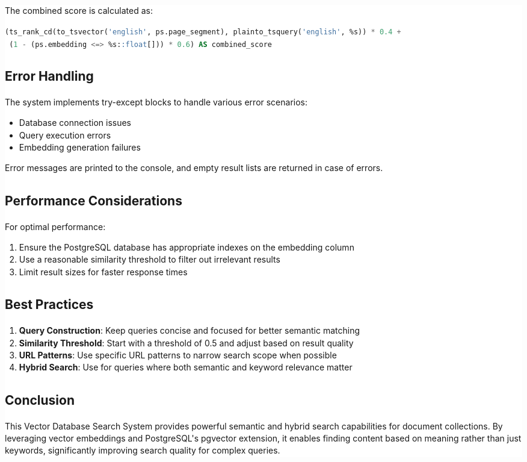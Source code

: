 The combined score is calculated as:
```sql
(ts_rank_cd(to_tsvector('english', ps.page_segment), plainto_tsquery('english', %s)) * 0.4 + 
 (1 - (ps.embedding <=> %s::float[])) * 0.6) AS combined_score
```

## Error Handling

The system implements try-except blocks to handle various error scenarios:
- Database connection issues
- Query execution errors
- Embedding generation failures

Error messages are printed to the console, and empty result lists are returned in case of errors.

## Performance Considerations

For optimal performance:
1. Ensure the PostgreSQL database has appropriate indexes on the embedding column
2. Use a reasonable similarity threshold to filter out irrelevant results
3. Limit result sizes for faster response times

## Best Practices

1. **Query Construction**: Keep queries concise and focused for better semantic matching
2. **Similarity Threshold**: Start with a threshold of 0.5 and adjust based on result quality
3. **URL Patterns**: Use specific URL patterns to narrow search scope when possible
4. **Hybrid Search**: Use for queries where both semantic and keyword relevance matter

## Conclusion

This Vector Database Search System provides powerful semantic and hybrid search capabilities for document collections. By leveraging vector embeddings and PostgreSQL's pgvector extension, it enables finding content based on meaning rather than just keywords, significantly improving search quality for complex queries.